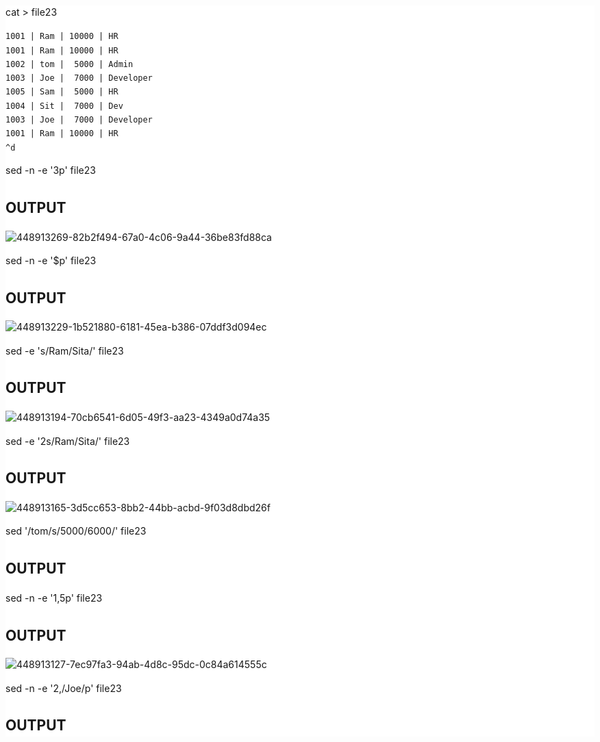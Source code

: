 
cat > file23
```
1001 | Ram | 10000 | HR
1001 | Ram | 10000 | HR
1002 | tom |  5000 | Admin
1003 | Joe |  7000 | Developer
1005 | Sam |  5000 | HR
1004 | Sit |  7000 | Dev
1003 | Joe |  7000 | Developer
1001 | Ram | 10000 | HR
^d
```


sed -n -e '3p' file23
## OUTPUT

<img width="640" height="81" alt="448913269-82b2f494-67a0-4c06-9a44-36be83fd88ca" src="https://github.com/user-attachments/assets/169037ce-208f-4ed5-a7ee-6e7883e26934" />


sed -n -e '$p' file23
## OUTPUT

<img width="646" height="71" alt="448913229-1b521880-6181-45ea-b386-07ddf3d094ec" src="https://github.com/user-attachments/assets/58cd8c83-dd5b-4146-a07b-500a4dc1ce68" />


sed  -e 's/Ram/Sita/' file23
## OUTPUT

<img width="620" height="243" alt="448913194-70cb6541-6d05-49f3-aa23-4349a0d74a35" src="https://github.com/user-attachments/assets/3acbe15d-004e-4076-925a-1e2dc518b774" />


sed  -e '2s/Ram/Sita/' file23
## OUTPUT

<img width="682" height="244" alt="448913165-3d5cc653-8bb2-44bb-acbd-9f03d8dbd26f" src="https://github.com/user-attachments/assets/433808be-803b-4842-b684-ff6187cf5100" />


sed  '/tom/s/5000/6000/' file23
## OUTPUT



sed -n -e '1,5p' file23
## OUTPUT

<img width="638" height="253" alt="448913127-7ec97fa3-94ab-4d8c-95dc-0c84a614555c" src="https://github.com/user-attachments/assets/0c940412-8d6c-4f11-a9a7-da9f15287dc9" />


sed -n -e '2,/Joe/p' file23
## OUTPUT
